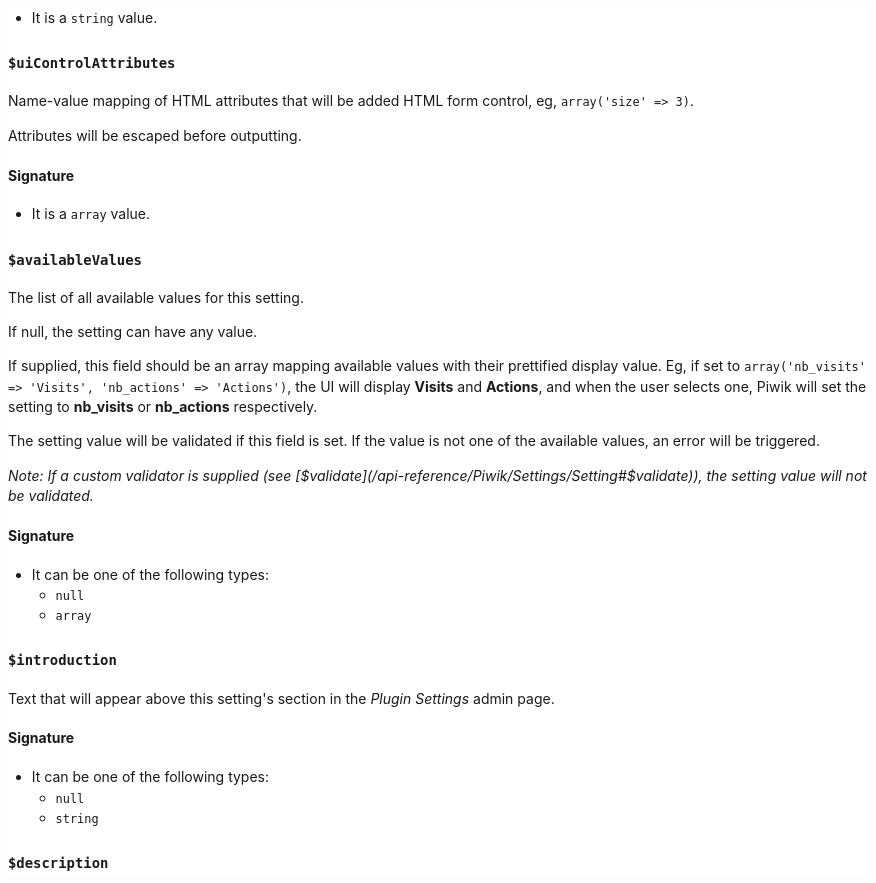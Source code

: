 - It is a `string` value.

<a name="$uicontrolattributes" id="$uicontrolattributes"></a>
<a name="uiControlAttributes" id="uiControlAttributes"></a>
### `$uiControlAttributes`

Name-value mapping of HTML attributes that will be added HTML form control, eg, `array('size' => 3)`.

Attributes will be escaped before outputting.

#### Signature

- It is a `array` value.

<a name="$availablevalues" id="$availablevalues"></a>
<a name="availableValues" id="availableValues"></a>
### `$availableValues`

The list of all available values for this setting.

If null, the setting can have any value.

If supplied, this field should be an array mapping available values with their prettified
display value. Eg, if set to `array('nb_visits' => 'Visits', 'nb_actions' => 'Actions')`,
the UI will display **Visits** and **Actions**, and when the user selects one, Piwik will
set the setting to **nb_visits** or **nb_actions** respectively.

The setting value will be validated if this field is set. If the value is not one of the
available values, an error will be triggered.

_Note: If a custom validator is supplied (see [$validate](/api-reference/Piwik/Settings/Setting#$validate)), the setting value will
not be validated._

#### Signature

- It can be one of the following types:
    - `null`
    - `array`

<a name="$introduction" id="$introduction"></a>
<a name="introduction" id="introduction"></a>
### `$introduction`

Text that will appear above this setting's section in the _Plugin Settings_ admin page.

#### Signature

- It can be one of the following types:
    - `null`
    - `string`

<a name="$description" id="$description"></a>
<a name="description" id="description"></a>
### `$description`
